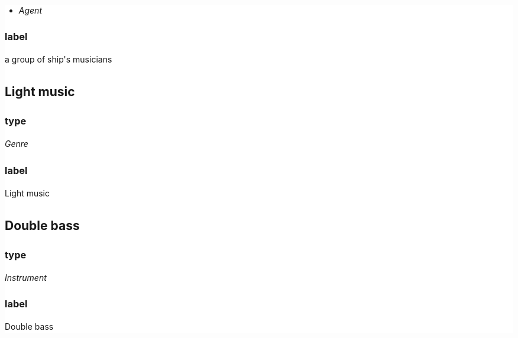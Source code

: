  - *Agent*

### label


a group of ship's musicians

## Light music

### type


*Genre*

### label


Light music

## Double bass

### type


*Instrument*

### label


Double bass